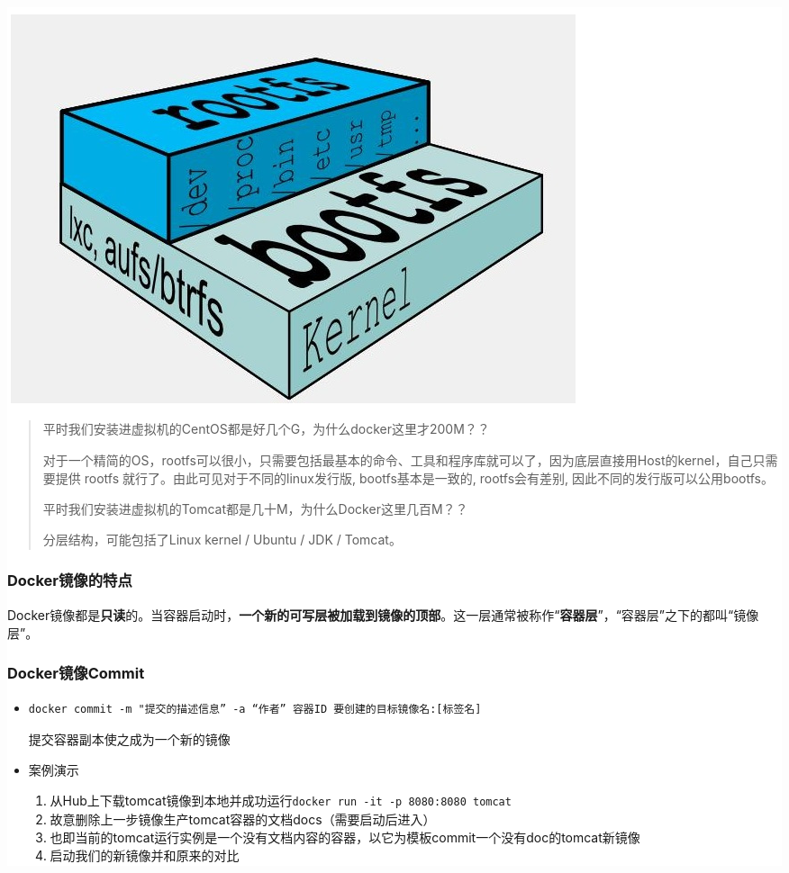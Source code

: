 ![img](./images/C96ACA73-17A3-4498-9629-2D4931EA0D67.png)

> 平时我们安装进虚拟机的CentOS都是好几个G，为什么docker这里才200M？？
>
> 对于一个精简的OS，rootfs可以很小，只需要包括最基本的命令、工具和程序库就可以了，因为底层直接用Host的kernel，自己只需要提供 rootfs 就行了。由此可见对于不同的linux发行版, bootfs基本是一致的, rootfs会有差别, 因此不同的发行版可以公用bootfs。
>
> 平时我们安装进虚拟机的Tomcat都是几十M，为什么Docker这里几百M？？
>
> 分层结构，可能包括了Linux kernel / Ubuntu / JDK / Tomcat。

### Docker镜像的特点

Docker镜像都是**只读**的。当容器启动时，**一个新的可写层被加载到镜像的顶部**。这一层通常被称作“**容器层**”，“容器层”之下的都叫“镜像层”。



### Docker镜像Commit

- `docker commit -m "提交的描述信息” -a “作者” 容器ID 要创建的目标镜像名:[标签名]`

  提交容器副本使之成为一个新的镜像

- 案例演示

  1. 从Hub上下载tomcat镜像到本地并成功运行`docker run -it -p 8080:8080 tomcat`
  2. 故意删除上一步镜像生产tomcat容器的文档docs（需要启动后进入）
  3. 也即当前的tomcat运行实例是一个没有文档内容的容器，以它为模板commit一个没有doc的tomcat新镜像
  4. 启动我们的新镜像并和原来的对比
